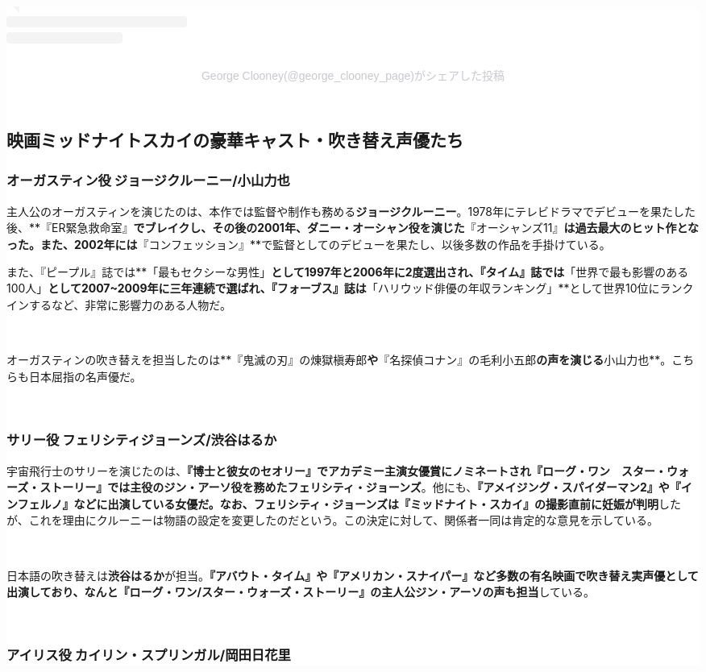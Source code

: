 <div style=" width: 0; height: 0; border-top: 8px solid #F4F4F4; border-left: 8px solid transparent; transform: translateY(-4px) translateX(8px);"></div></div></div> <div style="display: flex; flex-direction: column; flex-grow: 1; justify-content: center; margin-bottom: 24px;"> <div style=" background-color: #F4F4F4; border-radius: 4px; flex-grow: 0; height: 14px; margin-bottom: 6px; width: 224px;"></div> <div style=" background-color: #F4F4F4; border-radius: 4px; flex-grow: 0; height: 14px; width: 144px;"></div></div></a><p style=" color:#c9c8cd; font-family:Arial,sans-serif; font-size:14px; line-height:17px; margin-bottom:0; margin-top:8px; overflow:hidden; padding:8px 0 7px; text-align:center; text-overflow:ellipsis; white-space:nowrap;"><a href="https://www.instagram.com/p/xq8pt-oG84/?utm_source=ig_embed&amp;utm_campaign=loading" style=" color:#c9c8cd; font-family:Arial,sans-serif; font-size:14px; font-style:normal; font-weight:normal; line-height:17px; text-decoration:none;" target="_blank">George Clooney(@george_clooney_page)がシェアした投稿</a></p></div></blockquote> <script async src="//www.instagram.com/embed.js"></script>

<br>

<div id="index2">

## 映画ミッドナイトスカイの豪華キャスト・吹き替え声優たち

<div id="001">

### オーガスティン役 ジョージクルーニー/小山力也

主人公のオーガスティンを演じたのは、本作では監督や制作も務める**ジョージクルーニー**。1978年にテレビドラマでデビューを果たした後、**『ER緊急救命室』**でブレイクし、その後の2001年、ダニー・オーシャン役を演じた**『オーシャンズ11』**は過去最大のヒット作となった。また、2002年には**『コンフェッション』**で監督としてのデビューを果たし、以後多数の作品を手掛けている。

また、『ピープル』誌では**「最もセクシーな男性」**として1997年と2006年に2度選出され、『タイム』誌では**「世界で最も影響のある100人」**として2007~2009年に三年連続で選ばれ、『フォーブス』誌は**「ハリウッド俳優の年収ランキング」**として世界10位にランクインするなど、非常に影響力のある人物だ。

<br>

オーガスティンの吹き替えを担当したのは**『鬼滅の刃』の煉󠄁獄槇寿郎**や**『名探偵コナン』の毛利小五郎**の声を演じる**小山力也**。こちらも日本屈指の名声優だ。


</div>

<br>

<div id="002">

### サリー役 フェリシティジョーンズ/渋谷はるか

宇宙飛行士のサリーを演じたのは、**『博士と彼女のセオリー』**でアカデミー主演女優賞にノミネートされ**『ローグ・ワン　スター・ウォーズ・ストーリー』**では主役のジン・アーソ役を務めた**フェリシティ・ジョーンズ**。他にも、**『アメイジング・スパイダーマン2』**や**『インフェルノ』**などに出演している女優だ。なお、フェリシティ・ジョーンズは**『ミッドナイト・スカイ』の撮影直前に妊娠が判明**したが、これを理由にクルーニーは物語の設定を変更したのだという。この決定に対して、関係者一同は肯定的な意見を示している。

<br>

日本語の吹き替えは**渋谷はるか**が担当。**『アバウト・タイム』**や**『アメリカン・スナイパー』**など多数の有名映画で吹き替え実声優として出演しており、なんと**『ローグ・ワン/スター・ウォーズ・ストーリー』の主人公ジン・アーソの声も担当**している。

</div>

<br>

<div id="003">

### アイリス役 カイリン・スプリンガル/岡田日花里
